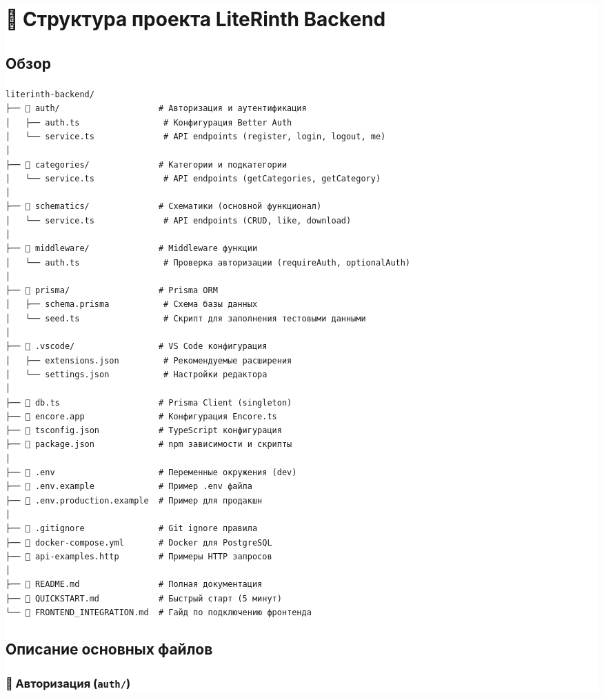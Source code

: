 # 📁 Структура проекта LiteRinth Backend

## Обзор

```
literinth-backend/
├── 📁 auth/                    # Авторизация и аутентификация
│   ├── auth.ts                 # Конфигурация Better Auth
│   └── service.ts              # API endpoints (register, login, logout, me)
│
├── 📁 categories/              # Категории и подкатегории
│   └── service.ts              # API endpoints (getCategories, getCategory)
│
├── 📁 schematics/              # Схематики (основной функционал)
│   └── service.ts              # API endpoints (CRUD, like, download)
│
├── 📁 middleware/              # Middleware функции
│   └── auth.ts                 # Проверка авторизации (requireAuth, optionalAuth)
│
├── 📁 prisma/                  # Prisma ORM
│   ├── schema.prisma           # Схема базы данных
│   └── seed.ts                 # Скрипт для заполнения тестовыми данными
│
├── 📁 .vscode/                 # VS Code конфигурация
│   ├── extensions.json         # Рекомендуемые расширения
│   └── settings.json           # Настройки редактора
│
├── 📄 db.ts                    # Prisma Client (singleton)
├── 📄 encore.app               # Конфигурация Encore.ts
├── 📄 tsconfig.json            # TypeScript конфигурация
├── 📄 package.json             # npm зависимости и скрипты
│
├── 📄 .env                     # Переменные окружения (dev)
├── 📄 .env.example             # Пример .env файла
├── 📄 .env.production.example  # Пример для продакшн
│
├── 📄 .gitignore               # Git ignore правила
├── 📄 docker-compose.yml       # Docker для PostgreSQL
├── 📄 api-examples.http        # Примеры HTTP запросов
│
├── 📄 README.md                # Полная документация
├── 📄 QUICKSTART.md            # Быстрый старт (5 минут)
└── 📄 FRONTEND_INTEGRATION.md  # Гайд по подключению фронтенда
```

## Описание основных файлов

### 🔐 Авторизация (`auth/`)
